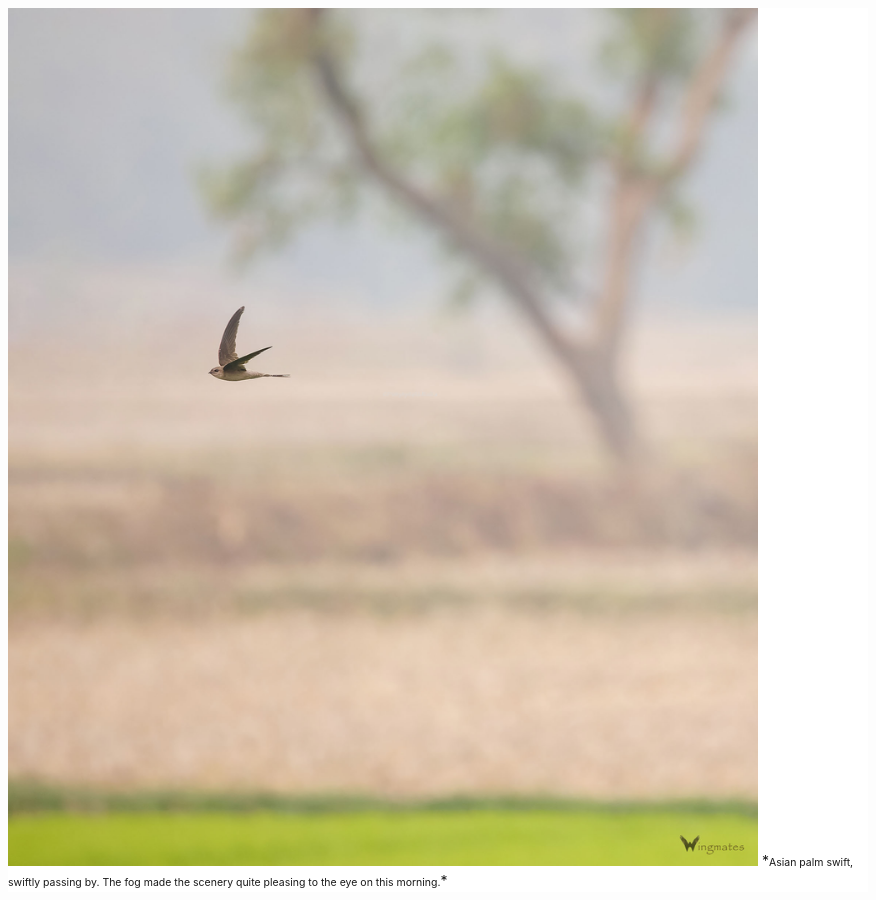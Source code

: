 <img src="/assets/img/Blogs/9_OK_diary_Jan23/67.jpg" width="750px" class="center"/>
*<span style="font-size: 0.75em;">Asian palm swift, swiftly passing by. The fog made the scenery quite pleasing to the eye on this morning.</span>*
